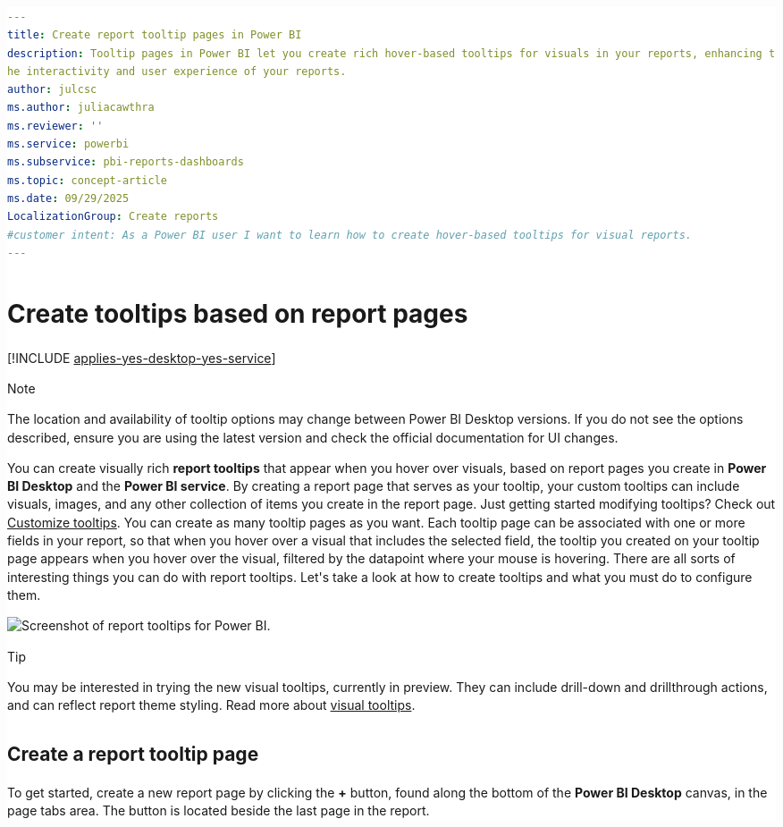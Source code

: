 ```yaml
---
title: Create report tooltip pages in Power BI 
description: Tooltip pages in Power BI let you create rich hover-based tooltips for visuals in your reports, enhancing the interactivity and user experience of your reports.
author: julcsc
ms.author: juliacawthra
ms.reviewer: ''
ms.service: powerbi
ms.subservice: pbi-reports-dashboards
ms.topic: concept-article
ms.date: 09/29/2025
LocalizationGroup: Create reports
#customer intent: As a Power BI user I want to learn how to create hover-based tooltips for visual reports.
---
```


# Create tooltips based on report pages

[!INCLUDE [applies-yes-desktop-yes-service](../includes/applies-yes-desktop-yes-service.md)]

> [!NOTE]
> The location and availability of tooltip options may change between Power BI Desktop versions. If you do not see the options described, ensure you are using the latest version and check the official documentation for UI changes.

You can create visually rich **report tooltips** that appear when you hover over visuals, based on report pages you create in **Power BI Desktop** and the **Power BI service**. By creating a report page that serves as your tooltip, your custom tooltips can include visuals, images, and any other collection of items you create in the report page.
Just getting started modifying tooltips? Check out [Customize tooltips](desktop-custom-tooltips.md).
You can create as many tooltip pages as you want. Each tooltip page can be associated with one or more fields in your report, so that when you hover over a visual that includes the selected field, the tooltip you created on your tooltip page appears when you hover over the visual, filtered by the datapoint where your mouse is hovering.
There are all sorts of interesting things you can do with report tooltips. Let's take a look at how to create tooltips and what you must do to configure them.

![Screenshot of report tooltips for Power BI.](media/desktop-tooltips/desktop-tooltips-00a.png)

> [!TIP]
> You may be interested in trying the new visual tooltips, currently in preview. They can include drill-down and drillthrough actions, and can reflect report theme styling. Read more about [visual tooltips](desktop-visual-tooltips.md).

## Create a report tooltip page

To get started, create a new report page by clicking the **+** button, found along the bottom of the **Power BI Desktop** canvas, in the page tabs area. The button is located beside the last page in the report.

